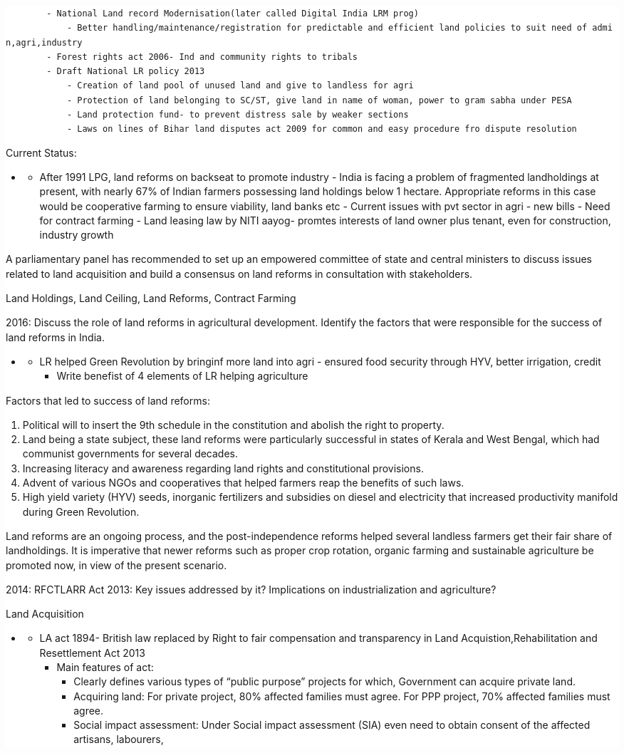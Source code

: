             - National Land record Modernisation(later called Digital India LRM prog)
                - Better handling/maintenance/registration for predictable and efficient land policies to suit need of admin,agri,industry
            - Forest rights act 2006- Ind and community rights to tribals
            - Draft National LR policy 2013
                - Creation of land pool of unused land and give to landless for agri
                - Protection of land belonging to SC/ST, give land in name of woman, power to gram sabha under PESA
                - Land protection fund- to prevent distress sale by weaker sections
                - Laws on lines of Bihar land disputes act 2009 for common and easy procedure fro dispute resolution

Current Status:

- - After 1991 LPG, land reforms on backseat to promote industry
        - India is facing a problem of fragmented landholdings at present, with nearly 67% of Indian farmers possessing land holdings below 1 hectare. Appropriate reforms in this case would be cooperative farming to ensure viability, land banks etc
        - Current issues with pvt sector in agri - new bills
        - Need for contract farming
        - Land leasing law by NITI aayog- promtes interests of land owner plus tenant, even for construction, industry growth

A parliamentary panel has recommended to set up an empowered committee of state and central ministers to discuss issues related to land acquisition and build a consensus on land reforms in consultation with stakeholders.

Land Holdings, Land Ceiling, Land Reforms, Contract Farming

2016: Discuss the role of land reforms in agricultural development. Identify the factors that were responsible for the success of land reforms in India.

- - LR helped Green Revolution by bringinf more land into agri - ensured food security through HYV, better irrigation, credit
    - Write benefist of 4 elements of LR helping agriculture

Factors that led to success of land reforms:

1. Political will to insert the 9th schedule in the constitution and abolish the right to property.
2. Land being a state subject, these land reforms were particularly successful in states of Kerala and West Bengal, which had communist governments for several decades.
3. Increasing literacy and awareness regarding land rights and constitutional provisions.
4. Advent of various NGOs and cooperatives that helped farmers reap the benefits of such laws.
5. High yield variety (HYV) seeds, inorganic fertilizers and subsidies on diesel and electricity that increased productivity manifold during Green Revolution.

Land reforms are an ongoing process, and the post-independence reforms helped several landless farmers get their fair share of landholdings. It is imperative that newer reforms such as proper crop rotation, organic farming and sustainable agriculture be promoted now, in view of the present scenario.

2014: RFCTLARR Act 2013: Key issues addressed by it? Implications on industrialization and agriculture?

Land Acquisition

- - LA act 1894- British law replaced by Right to fair compensation and transparency in Land Acquistion,Rehabilitation and Resettlement Act 2013
    - Main features of act:
        - Clearly defines various types of “public purpose” projects for which, Government can acquire private land.
        - Acquiring land: For private project, 80% affected families must agree. For PPP project, 70% affected families must agree.
        - Social impact assessment: Under Social impact assessment (SIA) even need to obtain consent of the affected artisans, labourers,

